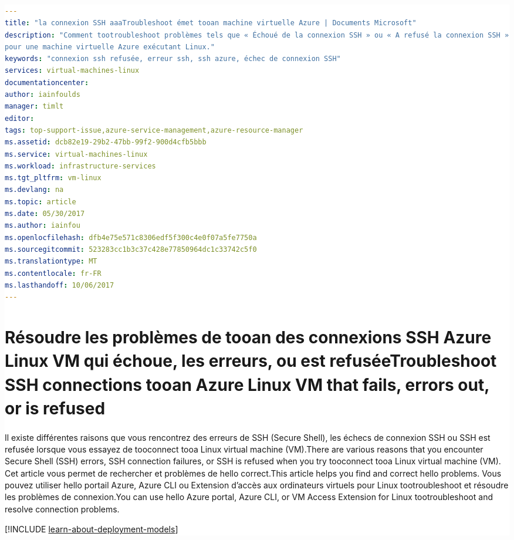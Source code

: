 ```yaml
---
title: "la connexion SSH aaaTroubleshoot émet tooan machine virtuelle Azure | Documents Microsoft"
description: "Comment tootroubleshoot problèmes tels que « Échoué de la connexion SSH » ou « A refusé la connexion SSH » pour une machine virtuelle Azure exécutant Linux."
keywords: "connexion ssh refusée, erreur ssh, ssh azure, échec de connexion SSH"
services: virtual-machines-linux
documentationcenter: 
author: iainfoulds
manager: timlt
editor: 
tags: top-support-issue,azure-service-management,azure-resource-manager
ms.assetid: dcb82e19-29b2-47bb-99f2-900d4cfb5bbb
ms.service: virtual-machines-linux
ms.workload: infrastructure-services
ms.tgt_pltfrm: vm-linux
ms.devlang: na
ms.topic: article
ms.date: 05/30/2017
ms.author: iainfou
ms.openlocfilehash: dfb4e75e571c8306edf5f300c4e0f07a5fe7750a
ms.sourcegitcommit: 523283cc1b3c37c428e77850964dc1c33742c5f0
ms.translationtype: MT
ms.contentlocale: fr-FR
ms.lasthandoff: 10/06/2017
---
```

# <a name="troubleshoot-ssh-connections-tooan-azure-linux-vm-that-fails-errors-out-or-is-refused"></a><span data-ttu-id="842aa-104">Résoudre les problèmes de tooan des connexions SSH Azure Linux VM qui échoue, les erreurs, ou est refusée</span><span class="sxs-lookup"><span data-stu-id="842aa-104">Troubleshoot SSH connections tooan Azure Linux VM that fails, errors out, or is refused</span></span>
<span data-ttu-id="842aa-105">Il existe différentes raisons que vous rencontrez des erreurs de SSH (Secure Shell), les échecs de connexion SSH ou SSH est refusée lorsque vous essayez de tooconnect tooa Linux virtual machine (VM).</span><span class="sxs-lookup"><span data-stu-id="842aa-105">There are various reasons that you encounter Secure Shell (SSH) errors, SSH connection failures, or SSH is refused when you try tooconnect tooa Linux virtual machine (VM).</span></span> <span data-ttu-id="842aa-106">Cet article vous permet de rechercher et problèmes de hello correct.</span><span class="sxs-lookup"><span data-stu-id="842aa-106">This article helps you find and correct hello problems.</span></span> <span data-ttu-id="842aa-107">Vous pouvez utiliser hello portail Azure, Azure CLI ou Extension d’accès aux ordinateurs virtuels pour Linux tootroubleshoot et résoudre les problèmes de connexion.</span><span class="sxs-lookup"><span data-stu-id="842aa-107">You can use hello Azure portal, Azure CLI, or VM Access Extension for Linux tootroubleshoot and resolve connection problems.</span></span>

[!INCLUDE [learn-about-deployment-models](../../../includes/learn-about-deployment-models-both-include.md)]
